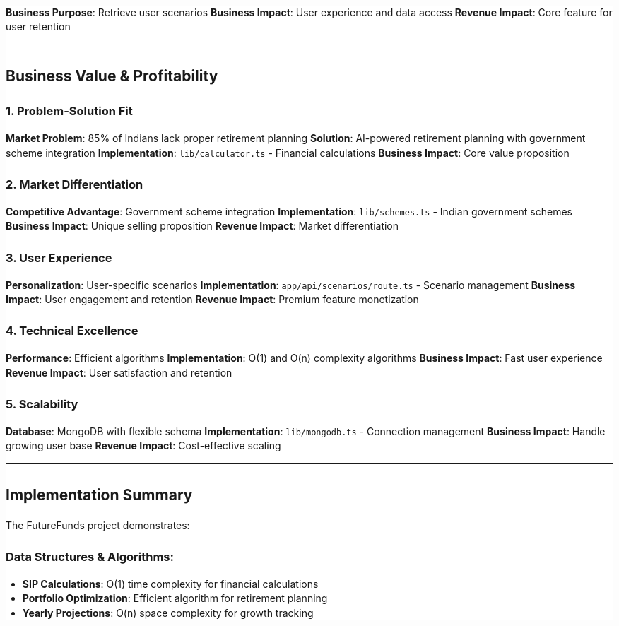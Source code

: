 **Business Purpose**: Retrieve user scenarios
**Business Impact**: User experience and data access
**Revenue Impact**: Core feature for user retention

---

## Business Value & Profitability

### 1. Problem-Solution Fit

**Market Problem**: 85% of Indians lack proper retirement planning
**Solution**: AI-powered retirement planning with government scheme integration
**Implementation**: `lib/calculator.ts` - Financial calculations
**Business Impact**: Core value proposition

### 2. Market Differentiation

**Competitive Advantage**: Government scheme integration
**Implementation**: `lib/schemes.ts` - Indian government schemes
**Business Impact**: Unique selling proposition
**Revenue Impact**: Market differentiation

### 3. User Experience

**Personalization**: User-specific scenarios
**Implementation**: `app/api/scenarios/route.ts` - Scenario management
**Business Impact**: User engagement and retention
**Revenue Impact**: Premium feature monetization

### 4. Technical Excellence

**Performance**: Efficient algorithms
**Implementation**: O(1) and O(n) complexity algorithms
**Business Impact**: Fast user experience
**Revenue Impact**: User satisfaction and retention

### 5. Scalability

**Database**: MongoDB with flexible schema
**Implementation**: `lib/mongodb.ts` - Connection management
**Business Impact**: Handle growing user base
**Revenue Impact**: Cost-effective scaling

---

## Implementation Summary

The FutureFunds project demonstrates:

### **Data Structures & Algorithms**:
- **SIP Calculations**: O(1) time complexity for financial calculations
- **Portfolio Optimization**: Efficient algorithm for retirement planning
- **Yearly Projections**: O(n) space complexity for growth tracking
